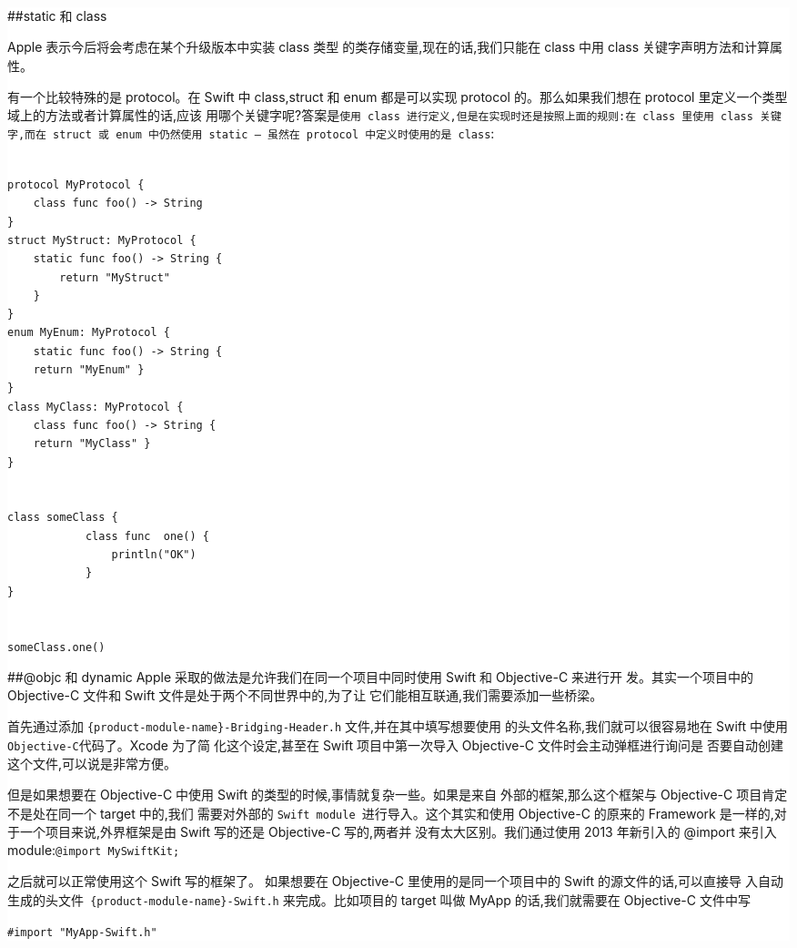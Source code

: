 ##static 和 class

Apple 表示今后将会考虑在某个升级版本中实装 class 类型 的类存储变量,现在的话,我们只能在 class 中用 class 关键字声明方法和计算属性。

有一个比较特殊的是 protocol。在 Swift 中 class,struct 和 enum 都是可以实现 protocol 的。那么如果我们想在 protocol 里定义一个类型域上的方法或者计算属性的话,应该 用哪个关键字呢?答案是`使用 class 进行定义,但是在实现时还是按照上面的规则:在 class 里使用 class 关键字,而在 struct 或 enum 中仍然使用 static – 虽然在 protocol 中定义时使用的是 class`:

```

protocol MyProtocol {
    class func foo() -> String
}
struct MyStruct: MyProtocol {
    static func foo() -> String {
        return "MyStruct"
    }
}
enum MyEnum: MyProtocol {
    static func foo() -> String {
    return "MyEnum" }
}
class MyClass: MyProtocol {
    class func foo() -> String {
    return "MyClass" }
}


class someClass {
            class func  one() {
                println("OK")
            }
}


someClass.one()

```

##@objc 和 dynamic
Apple 采取的做法是允许我们在同一个项目中同时使用 Swift 和 Objective-C 来进行开 发。其实一个项目中的 Objective-C 文件和 Swift 文件是处于两个不同世界中的,为了让 它们能相互联通,我们需要添加一些桥梁。

首先通过添加 `{product-module-name}-Bridging-Header.h` 文件,并在其中填写想要使用 的头文件名称,我们就可以很容易地在 Swift 中使用` Objective-C `代码了。Xcode 为了简 化这个设定,甚至在 Swift 项目中第一次导入 Objective-C 文件时会主动弹框进行询问是 否要自动创建这个文件,可以说是非常方便。

但是如果想要在 Objective-C 中使用 Swift 的类型的时候,事情就复杂一些。如果是来自 外部的框架,那么这个框架与 Objective-C 项目肯定不是处在同一个 target 中的,我们 需要对外部的 `Swift module `进行导入。这个其实和使用 Objective-C 的原来的 Framework 是一样的,对于一个项目来说,外界框架是由 Swift 写的还是 Objective-C 写的,两者并 没有太大区别。我们通过使用 2013 年新引入的 @import 来引入 module:`@import MySwiftKit;`

之后就可以正常使用这个 Swift 写的框架了。
如果想要在 Objective-C 里使用的是同一个项目中的 Swift 的源文件的话,可以直接导 入自动生成的头文件` {product-module-name}-Swift.h` 来完成。比如项目的 target 叫做 MyApp 的话,我们就需要在 Objective-C 文件中写

    #import "MyApp-Swift.h"
